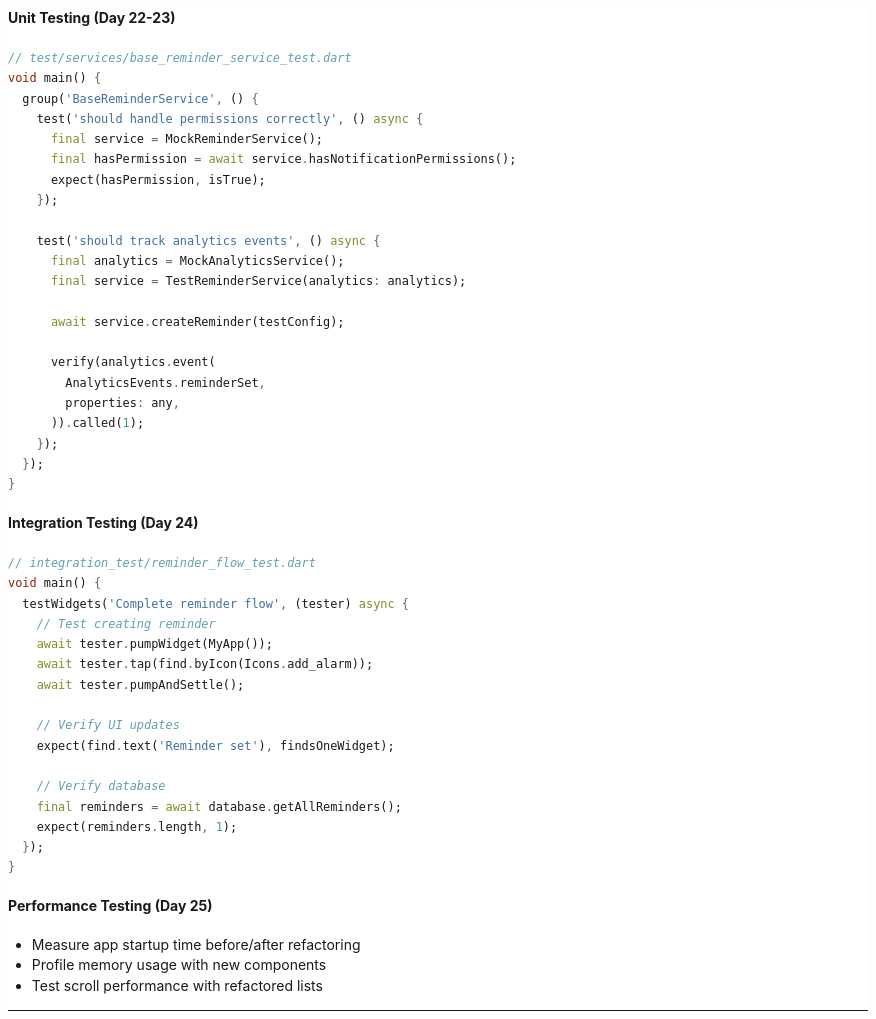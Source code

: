 #### Unit Testing (Day 22-23)
```dart
// test/services/base_reminder_service_test.dart
void main() {
  group('BaseReminderService', () {
    test('should handle permissions correctly', () async {
      final service = MockReminderService();
      final hasPermission = await service.hasNotificationPermissions();
      expect(hasPermission, isTrue);
    });
    
    test('should track analytics events', () async {
      final analytics = MockAnalyticsService();
      final service = TestReminderService(analytics: analytics);
      
      await service.createReminder(testConfig);
      
      verify(analytics.event(
        AnalyticsEvents.reminderSet,
        properties: any,
      )).called(1);
    });
  });
}
```

#### Integration Testing (Day 24)
```dart
// integration_test/reminder_flow_test.dart
void main() {
  testWidgets('Complete reminder flow', (tester) async {
    // Test creating reminder
    await tester.pumpWidget(MyApp());
    await tester.tap(find.byIcon(Icons.add_alarm));
    await tester.pumpAndSettle();
    
    // Verify UI updates
    expect(find.text('Reminder set'), findsOneWidget);
    
    // Verify database
    final reminders = await database.getAllReminders();
    expect(reminders.length, 1);
  });
}
```

#### Performance Testing (Day 25)
- Measure app startup time before/after refactoring
- Profile memory usage with new components
- Test scroll performance with refactored lists

---
